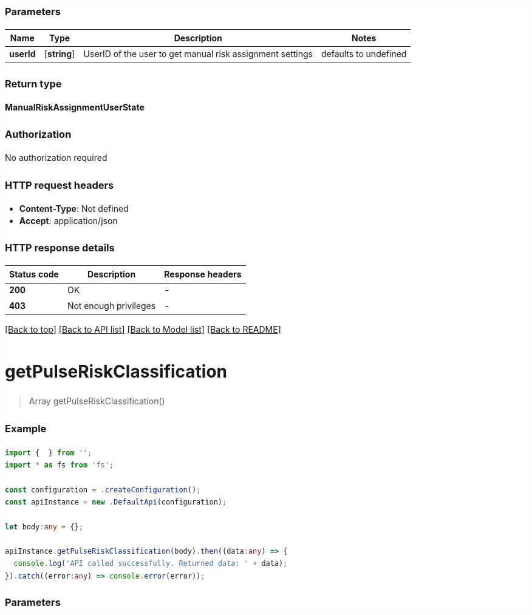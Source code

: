 ### Parameters

| Name | Type | Description | Notes |
| --- | --- | --- | --- |
| **userId** | [**string**] | UserID of the user to get manual risk assignment settings | defaults to undefined |

### Return type

**ManualRiskAssignmentUserState**

### Authorization

No authorization required

### HTTP request headers

- **Content-Type**: Not defined
- **Accept**: application/json

### HTTP response details

| Status code | Description           | Response headers |
| ----------- | --------------------- | ---------------- |
| **200**     | OK                    | -                |
| **403**     | Not enough privileges | -                |

[[Back to top]](#) [[Back to API list]](README.md#documentation-for-api-endpoints) [[Back to Model list]](README.md#documentation-for-models) [[Back to README]](README.md)

# **getPulseRiskClassification**

> Array<RiskClassificationScore> getPulseRiskClassification()

### Example

```typescript
import {  } from '';
import * as fs from 'fs';

const configuration = .createConfiguration();
const apiInstance = new .DefaultApi(configuration);

let body:any = {};

apiInstance.getPulseRiskClassification(body).then((data:any) => {
  console.log('API called successfully. Returned data: ' + data);
}).catch((error:any) => console.error(error));
```

### Parameters
